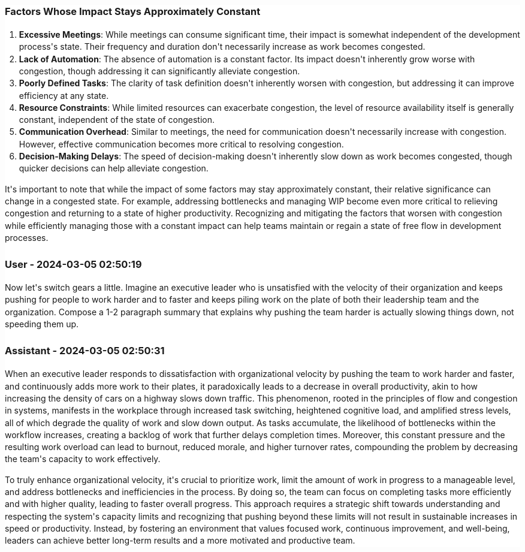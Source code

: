 ### Factors Whose Impact Stays Approximately Constant

1. **Excessive Meetings**: While meetings can consume significant time, their impact is somewhat independent of the development process's state. Their frequency and duration don't necessarily increase as work becomes congested.
2. **Lack of Automation**: The absence of automation is a constant factor. Its impact doesn't inherently grow worse with congestion, though addressing it can significantly alleviate congestion.
3. **Poorly Defined Tasks**: The clarity of task definition doesn't inherently worsen with congestion, but addressing it can improve efficiency at any state.
4. **Resource Constraints**: While limited resources can exacerbate congestion, the level of resource availability itself is generally constant, independent of the state of congestion.
5. **Communication Overhead**: Similar to meetings, the need for communication doesn't necessarily increase with congestion. However, effective communication becomes more critical to resolving congestion.
6. **Decision-Making Delays**: The speed of decision-making doesn't inherently slow down as work becomes congested, though quicker decisions can help alleviate congestion.

It's important to note that while the impact of some factors may stay approximately constant, their relative significance can change in a congested state. For example, addressing bottlenecks and managing WIP become even more critical to relieving congestion and returning to a state of higher productivity. Recognizing and mitigating the factors that worsen with congestion while efficiently managing those with a constant impact can help teams maintain or regain a state of free flow in development processes.

### User - 2024-03-05 02:50:19

Now let's switch gears a little. Imagine an executive leader who is unsatisfied with the velocity of their organization and keeps pushing for people to work harder and to faster and keeps piling work on the plate of both their leadership team and the organization. Compose a 1-2 paragraph summary that explains why pushing the team harder is actually slowing things down, not speeding them up. 

### Assistant - 2024-03-05 02:50:31

When an executive leader responds to dissatisfaction with organizational velocity by pushing the team to work harder and faster, and continuously adds more work to their plates, it paradoxically leads to a decrease in overall productivity, akin to how increasing the density of cars on a highway slows down traffic. This phenomenon, rooted in the principles of flow and congestion in systems, manifests in the workplace through increased task switching, heightened cognitive load, and amplified stress levels, all of which degrade the quality of work and slow down output. As tasks accumulate, the likelihood of bottlenecks within the workflow increases, creating a backlog of work that further delays completion times. Moreover, this constant pressure and the resulting work overload can lead to burnout, reduced morale, and higher turnover rates, compounding the problem by decreasing the team's capacity to work effectively.

To truly enhance organizational velocity, it's crucial to prioritize work, limit the amount of work in progress to a manageable level, and address bottlenecks and inefficiencies in the process. By doing so, the team can focus on completing tasks more efficiently and with higher quality, leading to faster overall progress. This approach requires a strategic shift towards understanding and respecting the system's capacity limits and recognizing that pushing beyond these limits will not result in sustainable increases in speed or productivity. Instead, by fostering an environment that values focused work, continuous improvement, and well-being, leaders can achieve better long-term results and a more motivated and productive team.
